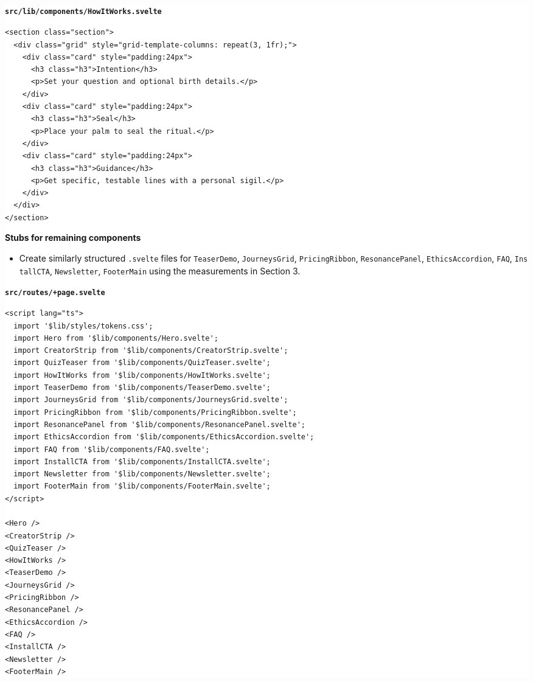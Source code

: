 **`src/lib/components/HowItWorks.svelte`**
```svelte
<section class="section">
  <div class="grid" style="grid-template-columns: repeat(3, 1fr);">
    <div class="card" style="padding:24px">
      <h3 class="h3">Intention</h3>
      <p>Set your question and optional birth details.</p>
    </div>
    <div class="card" style="padding:24px">
      <h3 class="h3">Seal</h3>
      <p>Place your palm to seal the ritual.</p>
    </div>
    <div class="card" style="padding:24px">
      <h3 class="h3">Guidance</h3>
      <p>Get specific, testable lines with a personal sigil.</p>
    </div>
  </div>
</section>
```

**Stubs for remaining components**
- Create similarly structured `.svelte` files for `TeaserDemo`, `JourneysGrid`, `PricingRibbon`, `ResonancePanel`, `EthicsAccordion`, `FAQ`, `InstallCTA`, `Newsletter`, `FooterMain` using the measurements in Section 3.

**`src/routes/+page.svelte`**
```svelte
<script lang="ts">
  import '$lib/styles/tokens.css';
  import Hero from '$lib/components/Hero.svelte';
  import CreatorStrip from '$lib/components/CreatorStrip.svelte';
  import QuizTeaser from '$lib/components/QuizTeaser.svelte';
  import HowItWorks from '$lib/components/HowItWorks.svelte';
  import TeaserDemo from '$lib/components/TeaserDemo.svelte';
  import JourneysGrid from '$lib/components/JourneysGrid.svelte';
  import PricingRibbon from '$lib/components/PricingRibbon.svelte';
  import ResonancePanel from '$lib/components/ResonancePanel.svelte';
  import EthicsAccordion from '$lib/components/EthicsAccordion.svelte';
  import FAQ from '$lib/components/FAQ.svelte';
  import InstallCTA from '$lib/components/InstallCTA.svelte';
  import Newsletter from '$lib/components/Newsletter.svelte';
  import FooterMain from '$lib/components/FooterMain.svelte';
</script>

<Hero />
<CreatorStrip />
<QuizTeaser />
<HowItWorks />
<TeaserDemo />
<JourneysGrid />
<PricingRibbon />
<ResonancePanel />
<EthicsAccordion />
<FAQ />
<InstallCTA />
<Newsletter />
<FooterMain />
```
